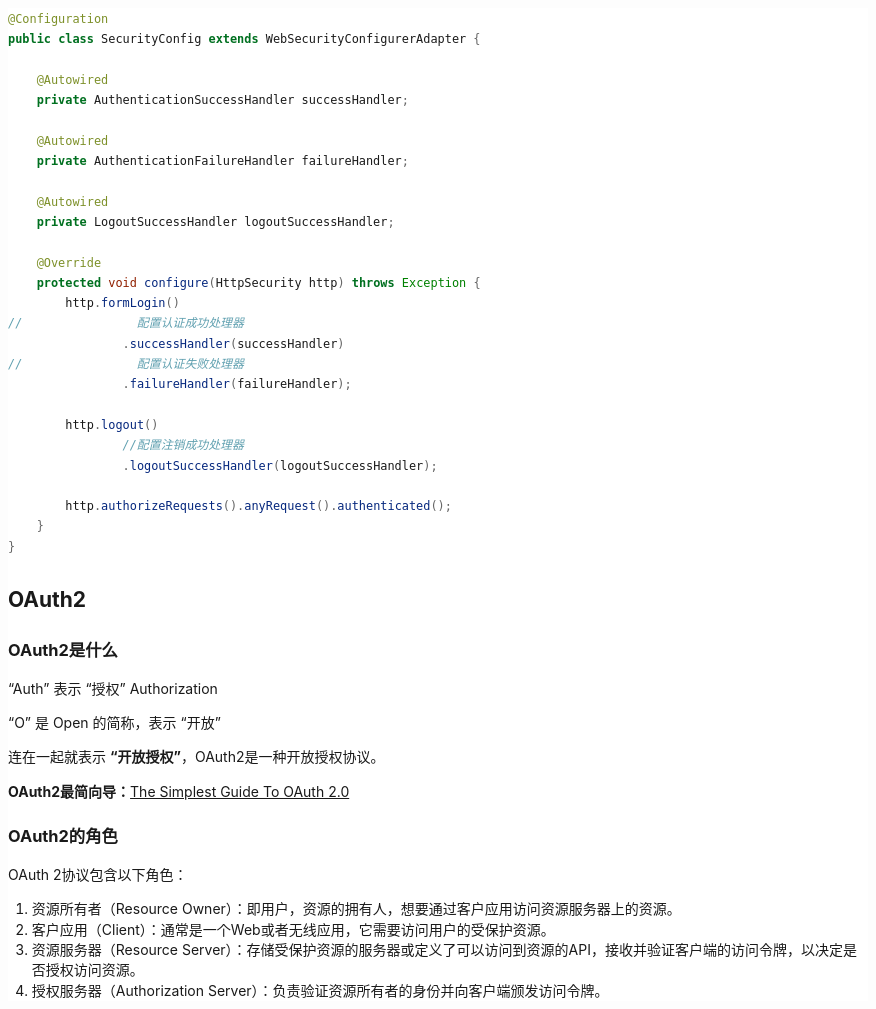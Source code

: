 ~~~~java
@Configuration
public class SecurityConfig extends WebSecurityConfigurerAdapter {

    @Autowired
    private AuthenticationSuccessHandler successHandler;

    @Autowired
    private AuthenticationFailureHandler failureHandler;

    @Autowired
    private LogoutSuccessHandler logoutSuccessHandler;

    @Override
    protected void configure(HttpSecurity http) throws Exception {
        http.formLogin()
//                配置认证成功处理器
                .successHandler(successHandler)
//                配置认证失败处理器
                .failureHandler(failureHandler);

        http.logout()
                //配置注销成功处理器
                .logoutSuccessHandler(logoutSuccessHandler);

        http.authorizeRequests().anyRequest().authenticated();
    }
}
~~~~

## OAuth2

### OAuth2是什么



“Auth” 表示 “授权” Authorization

“O” 是 Open 的简称，表示 “开放”

连在一起就表示 **“开放授权”**，OAuth2是一种开放授权协议。

**OAuth2最简向导：**[The Simplest Guide To OAuth 2.0](https://darutk.medium.com/the-simplest-guide-to-oauth-2-0-8c71bd9a15bb)

### OAuth2的角色

OAuth 2协议包含以下角色：

1. 资源所有者（Resource Owner）：即用户，资源的拥有人，想要通过客户应用访问资源服务器上的资源。
2. 客户应用（Client）：通常是一个Web或者无线应用，它需要访问用户的受保护资源。
3. 资源服务器（Resource Server）：存储受保护资源的服务器或定义了可以访问到资源的API，接收并验证客户端的访问令牌，以决定是否授权访问资源。
4. 授权服务器（Authorization Server）：负责验证资源所有者的身份并向客户端颁发访问令牌。
